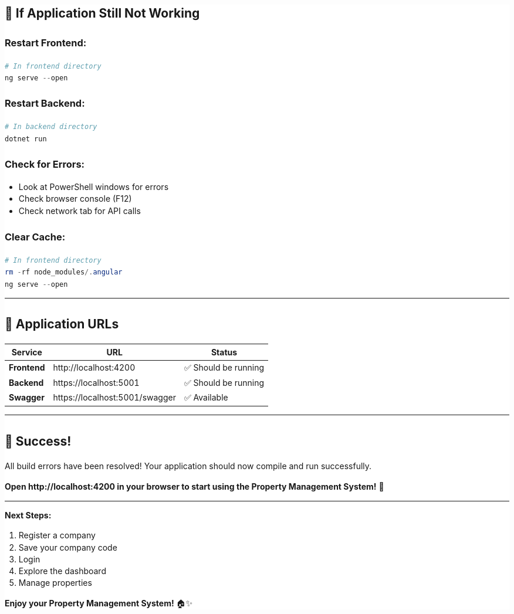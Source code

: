 
## 🔧 If Application Still Not Working

### **Restart Frontend:**
```powershell
# In frontend directory
ng serve --open
```

### **Restart Backend:**
```powershell
# In backend directory
dotnet run
```

### **Check for Errors:**
- Look at PowerShell windows for errors
- Check browser console (F12)
- Check network tab for API calls

### **Clear Cache:**
```powershell
# In frontend directory
rm -rf node_modules/.angular
ng serve --open
```

---

## 📱 Application URLs

| Service | URL | Status |
|---------|-----|--------|
| **Frontend** | http://localhost:4200 | ✅ Should be running |
| **Backend** | https://localhost:5001 | ✅ Should be running |
| **Swagger** | https://localhost:5001/swagger | ✅ Available |

---

## 🎉 Success!

All build errors have been resolved! Your application should now compile and run successfully.

**Open http://localhost:4200 in your browser to start using the Property Management System!** 🚀

---

**Next Steps:**
1. Register a company
2. Save your company code
3. Login
4. Explore the dashboard
5. Manage properties

**Enjoy your Property Management System!** 🏠✨

